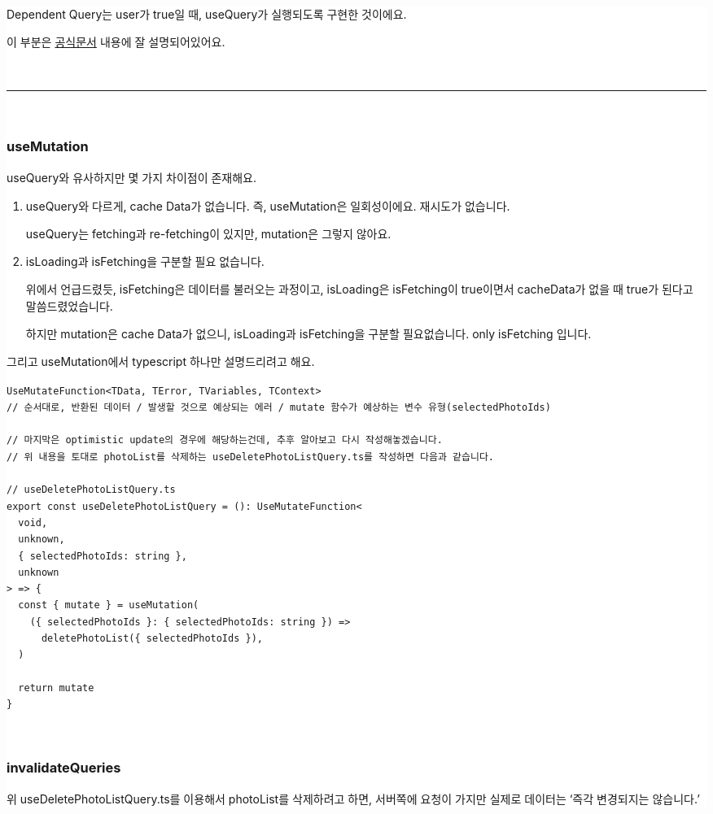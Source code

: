 Dependent Query는 user가 true일 때, useQuery가 실행되도록 구현한 것이에요.

이 부분은 [공식문서](https://tanstack.com/query/latest/docs/react/guides/dependent-queries?from=reactQueryV3&original=https%3A%2F%2Ftanstack.com%2Fquery%2Fv3%2Fdocs%2Fguides%2Fdependent-queries) 내용에 잘 설명되어있어요.

<br>

---

<br>

### useMutation

useQuery와 유사하지만 몇 가지 차이점이 존재해요.

1. useQuery와 다르게, cache Data가 없습니다. 즉, useMutation은 일회성이에요. 재시도가 없습니다.

   useQuery는 fetching과 re-fetching이 있지만, mutation은 그렇지 않아요.

2. isLoading과 isFetching을 구분할 필요 없습니다.

   위에서 언급드렸듯, isFetching은 데이터를 불러오는 과정이고,
   isLoading은 isFetching이 true이면서 cacheData가 없을 때 true가 된다고 말씀드렸었습니다.

   하지만 mutation은 cache Data가 없으니, isLoading과 isFetching을 구분할 필요없습니다. only isFetching 입니다.

그리고 useMutation에서 typescript 하나만 설명드리려고 해요.

```tsx
UseMutateFunction<TData, TError, TVariables, TContext>
// 순서대로, 반환된 데이터 / 발생할 것으로 예상되는 에러 / mutate 함수가 예상하는 변수 유형(selectedPhotoIds)

// 마지막은 optimistic update의 경우에 해당하는건데, 추후 알아보고 다시 작성해놓겠습니다.
// 위 내용을 토대로 photoList를 삭제하는 useDeletePhotoListQuery.ts를 작성하면 다음과 같습니다.

// useDeletePhotoListQuery.ts
export const useDeletePhotoListQuery = (): UseMutateFunction<
  void,
  unknown,
  { selectedPhotoIds: string },
  unknown
> => {
  const { mutate } = useMutation(
    ({ selectedPhotoIds }: { selectedPhotoIds: string }) =>
      deletePhotoList({ selectedPhotoIds }),
  )

  return mutate
}
```

<br>

### invalidateQueries

위 useDeletePhotoListQuery.ts를 이용해서 photoList를 삭제하려고 하면, 서버쪽에 요청이 가지만 실제로 데이터는 ‘즉각 변경되지는 않습니다.’
